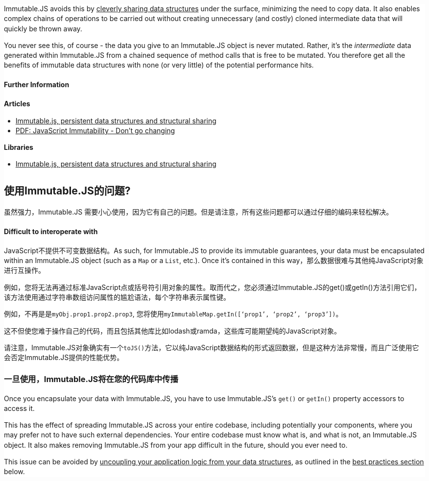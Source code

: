 Immutable.JS avoids this by [cleverly sharing data structures](https://medium.com/@dtinth/immutable-js-persistent-data-structures-and-structural-sharing-6d163fbd73d2#.z1g1ofrsi) under the surface, minimizing the need to copy data. It also enables complex chains of operations to be carried out without creating unnecessary (and costly) cloned intermediate data that will quickly be thrown away. 

You never see this, of course - the data you give to an Immutable.JS object is never mutated. Rather, it’s the *intermediate* data generated within Immutable.JS from a chained sequence of method calls that is free to be mutated. You therefore get all the benefits of immutable data structures with none (or very little) of the potential performance hits.

#### Further Information

**Articles**
- [Immutable.js, persistent data structures and structural sharing](https://medium.com/@dtinth/immutable-js-persistent-data-structures-and-structural-sharing-6d163fbd73d2#.6nwctunlc)
- [PDF: JavaScript Immutability - Don’t go changing](https://www.jfokus.se/jfokus16/preso/JavaScript-Immutability--Dont-Go-Changing.pdf)

**Libraries**
- [Immutable.js, persistent data structures and structural sharing](https://facebook.github.io/immutable-js/)


<a id="issues-with-immutable-js"></a>
## 使用Immutable.JS的问题?

虽然强力，Immutable.JS 需要小心使用，因为它有自己的问题。但是请注意，所有这些问题都可以通过仔细的编码来轻松解决。

#### Difficult to interoperate with

JavaScript不提供不可变数据结构。As such, for Immutable.JS to provide its immutable guarantees, your data must be encapsulated within an Immutable.JS object (such as a `Map` or a `List`, etc.). Once it’s contained in this way，那么数据很难与其他纯JavaScript对象进行互操作。

例如，您将无法再通过标准JavaScript点或括号符引用对象的属性。取而代之，您必须通过Immutable.JS的get()或getIn()方法引用它们，该方法使用通过字符串数组访问属性的尴尬语法，每个字符串表示属性键。

例如，不再是是`myObj.prop1.prop2.prop3`, 您将使用`myImmutableMap.getIn([‘prop1’, ‘prop2’, ‘prop3’])`。

这不但使您难于操作自己的代码，而且包括其他库比如lodash或ramda，这些库可能期望纯的JavaScript对象。

请注意，Immutable.JS对象确实有一个`toJS()`方法，它以纯JavaScript数据结构的形式返回数据，但是这种方法非常慢，而且广泛使用它会否定Immutable.JS提供的性能优势。

### 一旦使用，Immutable.JS将在您的代码库中传播

Once you encapsulate your data with Immutable.JS, you have to use Immutable.JS’s `get()` or `getIn()` property accessors to access it. 

This has the effect of spreading Immutable.JS across your entire codebase, including potentially your components, where you may prefer not to have such external dependencies. Your entire codebase must know what is, and what is not, an Immutable.JS object. It also makes removing Immutable.JS from your app difficult in the future, should you ever need to.

This issue can be avoided by [uncoupling your application logic from your data structures](https://medium.com/@dtinth/immutable-js-persistent-data-structures-and-structural-sharing-6d163fbd73d2#.z1g1ofrsi), as outlined in the [best practices section](#immutable-js-best-practices) below.

